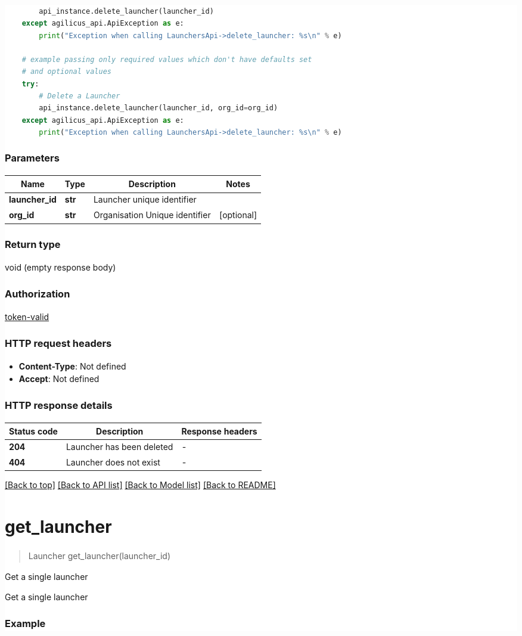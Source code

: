 ```python
        api_instance.delete_launcher(launcher_id)
    except agilicus_api.ApiException as e:
        print("Exception when calling LaunchersApi->delete_launcher: %s\n" % e)

    # example passing only required values which don't have defaults set
    # and optional values
    try:
        # Delete a Launcher
        api_instance.delete_launcher(launcher_id, org_id=org_id)
    except agilicus_api.ApiException as e:
        print("Exception when calling LaunchersApi->delete_launcher: %s\n" % e)
```


### Parameters

Name | Type | Description  | Notes
------------- | ------------- | ------------- | -------------
 **launcher_id** | **str**| Launcher unique identifier |
 **org_id** | **str**| Organisation Unique identifier | [optional]

### Return type

void (empty response body)

### Authorization

[token-valid](../README.md#token-valid)

### HTTP request headers

 - **Content-Type**: Not defined
 - **Accept**: Not defined


### HTTP response details
| Status code | Description | Response headers |
|-------------|-------------|------------------|
**204** | Launcher has been deleted |  -  |
**404** | Launcher does not exist |  -  |

[[Back to top]](#) [[Back to API list]](../README.md#documentation-for-api-endpoints) [[Back to Model list]](../README.md#documentation-for-models) [[Back to README]](../README.md)

# **get_launcher**
> Launcher get_launcher(launcher_id)

Get a single launcher

Get a single launcher

### Example
